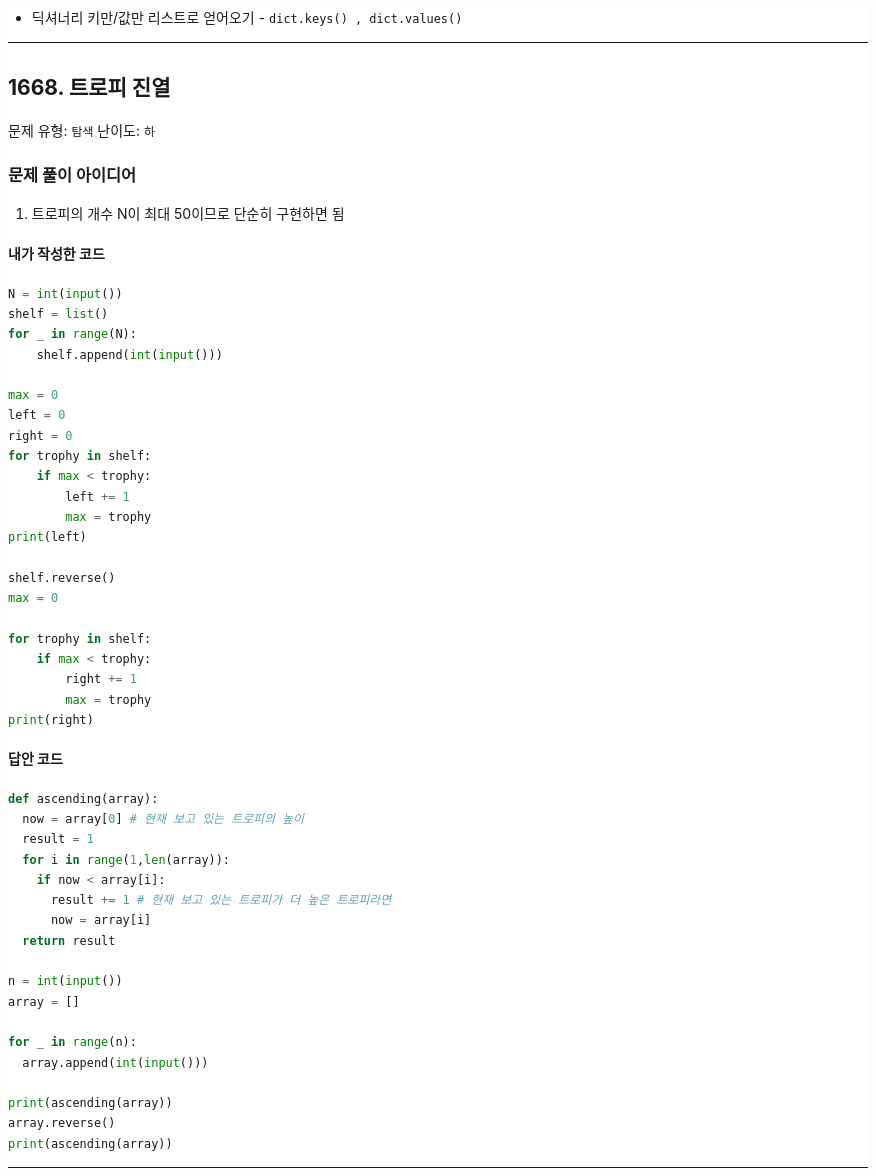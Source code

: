 - 딕셔너리 키만/값만 리스트로 얻어오기 - `dict.keys() , dict.values()`

---

## 1668. 트로피 진열

문제 유형: `탐색` 난이도: `하`

### 문제 풀이 아이디어

1) 트로피의 개수 N이 최대 50이므로 단순히 구현하면 됨

#### 내가 작성한 코드

```python
N = int(input())
shelf = list()
for _ in range(N):
    shelf.append(int(input()))

max = 0
left = 0
right = 0
for trophy in shelf:
    if max < trophy:
        left += 1
        max = trophy
print(left)

shelf.reverse()
max = 0

for trophy in shelf:
    if max < trophy:
        right += 1
        max = trophy
print(right)
```

#### 답안 코드

```python
def ascending(array):
  now = array[0] # 현재 보고 있는 트로피의 높이
  result = 1
  for i in range(1,len(array)):
    if now < array[i]:
      result += 1 # 현재 보고 있는 트로피가 더 높은 트로피라면
      now = array[i]
  return result

n = int(input())
array = []

for _ in range(n):
  array.append(int(input()))

print(ascending(array))
array.reverse()
print(ascending(array))
```

---